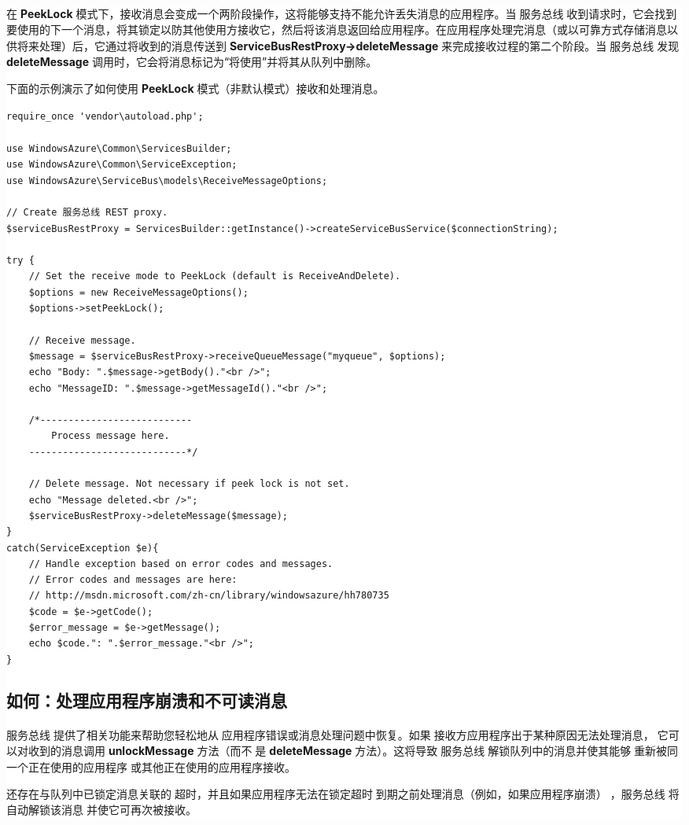 在 **PeekLock** 模式下，接收消息会变成一个两阶段操作，这将能够支持不能允许丢失消息的应用程序。当 服务总线 收到请求时，它会找到要使用的下一个消息，将其锁定以防其他使用方接收它，然后将该消息返回给应用程序。在应用程序处理完消息（或以可靠方式存储消息以供将来处理）后，它通过将收到的消息传送到 **ServiceBusRestProxy-\>deleteMessage** 来完成接收过程的第二个阶段。当 服务总线 发现 **deleteMessage** 调用时，它会将消息标记为“将使用”并将其从队列中删除。

下面的示例演示了如何使用 **PeekLock** 模式（非默认模式）接收和处理消息。

    require_once 'vendor\autoload.php';

    use WindowsAzure\Common\ServicesBuilder;
    use WindowsAzure\Common\ServiceException;
    use WindowsAzure\ServiceBus\models\ReceiveMessageOptions;

    // Create 服务总线 REST proxy.
    $serviceBusRestProxy = ServicesBuilder::getInstance()->createServiceBusService($connectionString);
        
    try {
        // Set the receive mode to PeekLock (default is ReceiveAndDelete).
        $options = new ReceiveMessageOptions();
        $options->setPeekLock();
        
        // Receive message.
        $message = $serviceBusRestProxy->receiveQueueMessage("myqueue", $options);
        echo "Body: ".$message->getBody()."<br />";
        echo "MessageID: ".$message->getMessageId()."<br />";
        
        /*---------------------------
            Process message here.
        ----------------------------*/
        
        // Delete message. Not necessary if peek lock is not set.
        echo "Message deleted.<br />";
        $serviceBusRestProxy->deleteMessage($message);
    }
    catch(ServiceException $e){
        // Handle exception based on error codes and messages.
        // Error codes and messages are here:
        // http://msdn.microsoft.com/zh-cn/library/windowsazure/hh780735
        $code = $e->getCode();
        $error_message = $e->getMessage();
        echo $code.": ".$error_message."<br />";
    }

## <span id="HandleCrashes"></span></a>如何：处理应用程序崩溃和不可读消息

服务总线 提供了相关功能来帮助您轻松地从
应用程序错误或消息处理问题中恢复。如果
接收方应用程序出于某种原因无法处理消息，
它可以对收到的消息调用 **unlockMessage** 方法（而不
是 **deleteMessage** 方法）。这将导致 服务总线
解锁队列中的消息并使其能够
重新被同一个正在使用的应用程序
或其他正在使用的应用程序接收。

还存在与队列中已锁定消息关联的
超时，并且如果应用程序无法在锁定超时
到期之前处理消息（例如，如果应用程序崩溃）
，服务总线 将自动解锁该消息
并使它可再次被接收。
